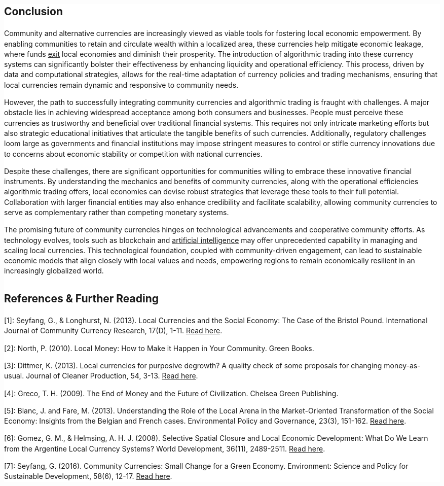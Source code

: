 ## Conclusion

Community and alternative currencies are increasingly viewed as viable tools for fostering local economic empowerment. By enabling communities to retain and circulate wealth within a localized area, these currencies help mitigate economic leakage, where funds [exit](/wiki/exit-strategy) local economies and diminish their prosperity. The introduction of algorithmic trading into these currency systems can significantly bolster their effectiveness by enhancing liquidity and operational efficiency. This process, driven by data and computational strategies, allows for the real-time adaptation of currency policies and trading mechanisms, ensuring that local currencies remain dynamic and responsive to community needs.

However, the path to successfully integrating community currencies and algorithmic trading is fraught with challenges. A major obstacle lies in achieving widespread acceptance among both consumers and businesses. People must perceive these currencies as trustworthy and beneficial over traditional financial systems. This requires not only intricate marketing efforts but also strategic educational initiatives that articulate the tangible benefits of such currencies. Additionally, regulatory challenges loom large as governments and financial institutions may impose stringent measures to control or stifle currency innovations due to concerns about economic stability or competition with national currencies.

Despite these challenges, there are significant opportunities for communities willing to embrace these innovative financial instruments. By understanding the mechanics and benefits of community currencies, along with the operational efficiencies algorithmic trading offers, local economies can devise robust strategies that leverage these tools to their full potential. Collaboration with larger financial entities may also enhance credibility and facilitate scalability, allowing community currencies to serve as complementary rather than competing monetary systems.

The promising future of community currencies hinges on technological advancements and cooperative community efforts. As technology evolves, tools such as blockchain and [artificial intelligence](/wiki/ai-artificial-intelligence) may offer unprecedented capability in managing and scaling local currencies. This technological foundation, coupled with community-driven engagement, can lead to sustainable economic models that align closely with local values and needs, empowering regions to remain economically resilient in an increasingly globalized world.

## References & Further Reading

[1]: Seyfang, G., & Longhurst, N. (2013). Local Currencies and the Social Economy: The Case of the Bristol Pound. International Journal of Community Currency Research, 17(D), 1-11. [Read here](https://base.socioeco.org/docs/seyfang-longhurst-green-money-scorai-2013.pdf).

[2]: North, P. (2010). Local Money: How to Make it Happen in Your Community. Green Books.

[3]: Dittmer, K. (2013). Local currencies for purposive degrowth? A quality check of some proposals for changing money-as-usual. Journal of Cleaner Production, 54, 3-13. [Read here](https://www.sciencedirect.com/science/article/abs/pii/S0959652613001820).

[4]: Greco, T. H. (2009). The End of Money and the Future of Civilization. Chelsea Green Publishing.

[5]: Blanc, J. and Fare, M. (2013). Understanding the Role of the Local Arena in the Market-Oriented Transformation of the Social Economy: Insights from the Belgian and French cases. Environmental Policy and Governance, 23(3), 151-162. [Read here](https://www.researchgate.net/profile/Jerome-Blanc/publication/256046211_Understanding_the_Role_of_Governments_and_Administrations_in_the_Implementation_of_Community_and_Complementary_Currencies/links/6026465245851589399af343/Understanding-the-Role-of-Governments-and-Administrations-in-the-Implementation-of-Community-and-Complementary-Currencies.pdf?origin=publication_detail).

[6]: Gomez, G. M., & Helmsing, A. H. J. (2008). Selective Spatial Closure and Local Economic Development: What Do We Learn from the Argentine Local Currency Systems? World Development, 36(11), 2489-2511. [Read here](https://www.sciencedirect.com/science/article/pii/S0305750X08001794).

[7]: Seyfang, G. (2016). Community Currencies: Small Change for a Green Economy. Environment: Science and Policy for Sustainable Development, 58(6), 12-17. [Read here](https://www.researchgate.net/publication/23539071_Community_Currencies_Small_Change_for_a_Green_Economy).